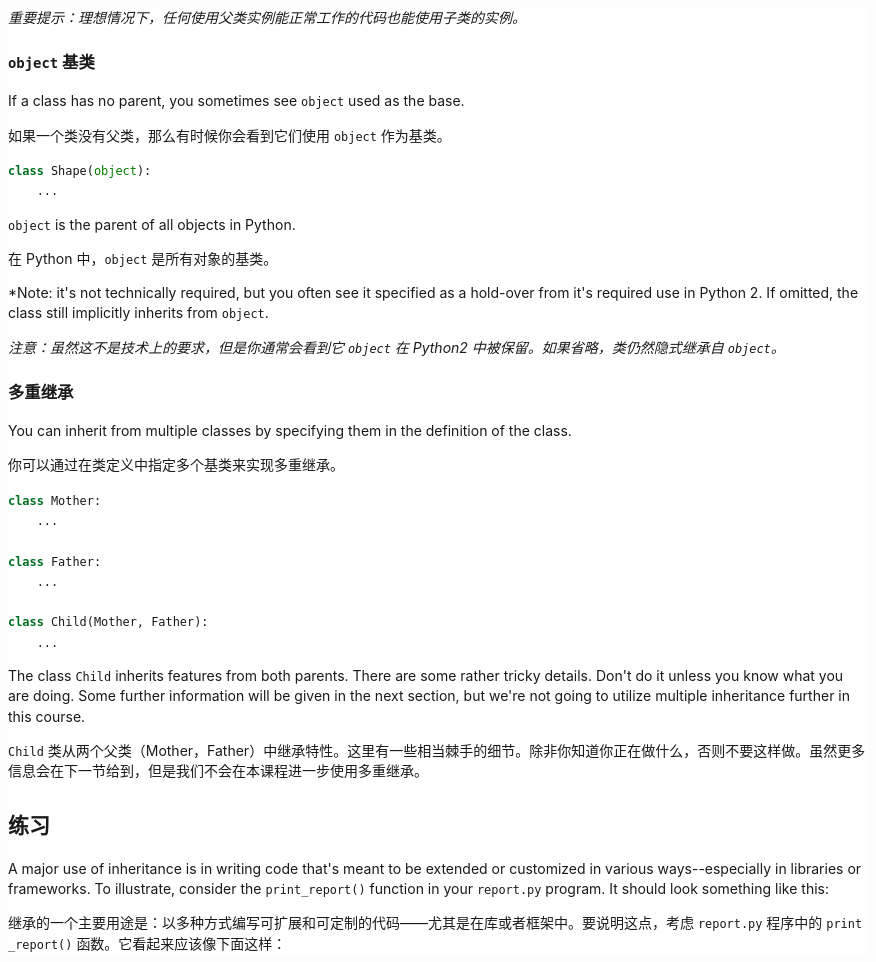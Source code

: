 *重要提示：理想情况下，任何使用父类实例能正常工作的代码也能使用子类的实例。*

### `object` 基类

If a class has no parent, you sometimes see `object` used as the base.

如果一个类没有父类，那么有时候你会看到它们使用  `object` 作为基类。

```python
class Shape(object):
    ...
```

`object` is the parent of all objects in Python.

在 Python 中，`object` 是所有对象的基类。

*Note: it's not technically required, but you often see it specified
as a hold-over from it's required use in Python 2. If omitted, the
class still implicitly inherits from `object`.

*注意：虽然这不是技术上的要求，但是你通常会看到它 `object` 在 Python2 中被保留。如果省略，类仍然隐式继承自 `object`。* 

### 多重继承

You can inherit from multiple classes by specifying them in the definition of the class.

你可以通过在类定义中指定多个基类来实现多重继承。

```python
class Mother:
    ...

class Father:
    ...

class Child(Mother, Father):
    ...
```

The class `Child` inherits features from both parents.  There are some
rather tricky details. Don't do it unless you know what you are doing.
Some further information will be given in the next section, but we're not
going to utilize multiple inheritance further in this course.

`Child` 类从两个父类（Mother，Father）中继承特性。这里有一些相当棘手的细节。除非你知道你正在做什么，否则不要这样做。虽然更多信息会在下一节给到，但是我们不会在本课程进一步使用多重继承。

## 练习

A major use of inheritance is in writing code that's meant to be
extended or customized in various ways--especially in libraries or
frameworks. To illustrate, consider the `print_report()` function
in your `report.py` program.  It should look something like this:

继承的一个主要用途是：以多种方式编写可扩展和可定制的代码——尤其是在库或者框架中。要说明这点，考虑 `report.py` 程序中的 `print_report()` 函数。它看起来应该像下面这样：
